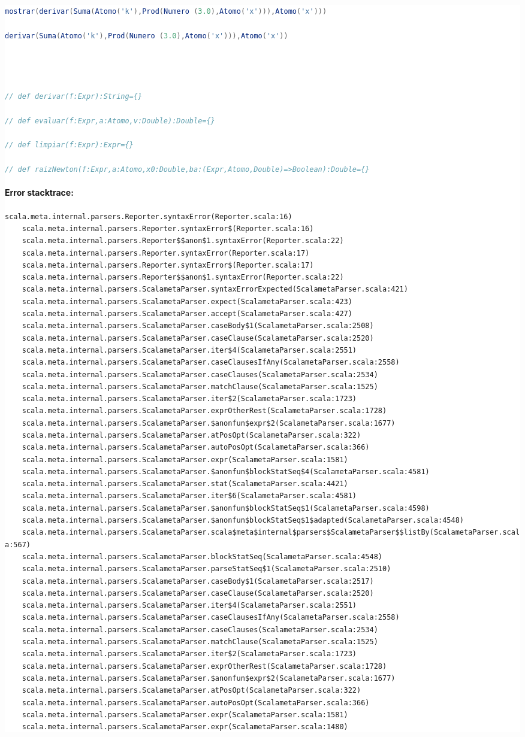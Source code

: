 ```scala
mostrar(derivar(Suma(Atomo('k'),Prod(Numero (3.0),Atomo('x'))),Atomo('x')))

derivar(Suma(Atomo('k'),Prod(Numero (3.0),Atomo('x'))),Atomo('x'))




// def derivar(f:Expr):String={}

// def evaluar(f:Expr,a:Atomo,v:Double):Double={}

// def limpiar(f:Expr):Expr={}

// def raizNewton(f:Expr,a:Atomo,x0:Double,ba:(Expr,Atomo,Double)=>Boolean):Double={}
```



#### Error stacktrace:

```
scala.meta.internal.parsers.Reporter.syntaxError(Reporter.scala:16)
	scala.meta.internal.parsers.Reporter.syntaxError$(Reporter.scala:16)
	scala.meta.internal.parsers.Reporter$$anon$1.syntaxError(Reporter.scala:22)
	scala.meta.internal.parsers.Reporter.syntaxError(Reporter.scala:17)
	scala.meta.internal.parsers.Reporter.syntaxError$(Reporter.scala:17)
	scala.meta.internal.parsers.Reporter$$anon$1.syntaxError(Reporter.scala:22)
	scala.meta.internal.parsers.ScalametaParser.syntaxErrorExpected(ScalametaParser.scala:421)
	scala.meta.internal.parsers.ScalametaParser.expect(ScalametaParser.scala:423)
	scala.meta.internal.parsers.ScalametaParser.accept(ScalametaParser.scala:427)
	scala.meta.internal.parsers.ScalametaParser.caseBody$1(ScalametaParser.scala:2508)
	scala.meta.internal.parsers.ScalametaParser.caseClause(ScalametaParser.scala:2520)
	scala.meta.internal.parsers.ScalametaParser.iter$4(ScalametaParser.scala:2551)
	scala.meta.internal.parsers.ScalametaParser.caseClausesIfAny(ScalametaParser.scala:2558)
	scala.meta.internal.parsers.ScalametaParser.caseClauses(ScalametaParser.scala:2534)
	scala.meta.internal.parsers.ScalametaParser.matchClause(ScalametaParser.scala:1525)
	scala.meta.internal.parsers.ScalametaParser.iter$2(ScalametaParser.scala:1723)
	scala.meta.internal.parsers.ScalametaParser.exprOtherRest(ScalametaParser.scala:1728)
	scala.meta.internal.parsers.ScalametaParser.$anonfun$expr$2(ScalametaParser.scala:1677)
	scala.meta.internal.parsers.ScalametaParser.atPosOpt(ScalametaParser.scala:322)
	scala.meta.internal.parsers.ScalametaParser.autoPosOpt(ScalametaParser.scala:366)
	scala.meta.internal.parsers.ScalametaParser.expr(ScalametaParser.scala:1581)
	scala.meta.internal.parsers.ScalametaParser.$anonfun$blockStatSeq$4(ScalametaParser.scala:4581)
	scala.meta.internal.parsers.ScalametaParser.stat(ScalametaParser.scala:4421)
	scala.meta.internal.parsers.ScalametaParser.iter$6(ScalametaParser.scala:4581)
	scala.meta.internal.parsers.ScalametaParser.$anonfun$blockStatSeq$1(ScalametaParser.scala:4598)
	scala.meta.internal.parsers.ScalametaParser.$anonfun$blockStatSeq$1$adapted(ScalametaParser.scala:4548)
	scala.meta.internal.parsers.ScalametaParser.scala$meta$internal$parsers$ScalametaParser$$listBy(ScalametaParser.scala:567)
	scala.meta.internal.parsers.ScalametaParser.blockStatSeq(ScalametaParser.scala:4548)
	scala.meta.internal.parsers.ScalametaParser.parseStatSeq$1(ScalametaParser.scala:2510)
	scala.meta.internal.parsers.ScalametaParser.caseBody$1(ScalametaParser.scala:2517)
	scala.meta.internal.parsers.ScalametaParser.caseClause(ScalametaParser.scala:2520)
	scala.meta.internal.parsers.ScalametaParser.iter$4(ScalametaParser.scala:2551)
	scala.meta.internal.parsers.ScalametaParser.caseClausesIfAny(ScalametaParser.scala:2558)
	scala.meta.internal.parsers.ScalametaParser.caseClauses(ScalametaParser.scala:2534)
	scala.meta.internal.parsers.ScalametaParser.matchClause(ScalametaParser.scala:1525)
	scala.meta.internal.parsers.ScalametaParser.iter$2(ScalametaParser.scala:1723)
	scala.meta.internal.parsers.ScalametaParser.exprOtherRest(ScalametaParser.scala:1728)
	scala.meta.internal.parsers.ScalametaParser.$anonfun$expr$2(ScalametaParser.scala:1677)
	scala.meta.internal.parsers.ScalametaParser.atPosOpt(ScalametaParser.scala:322)
	scala.meta.internal.parsers.ScalametaParser.autoPosOpt(ScalametaParser.scala:366)
	scala.meta.internal.parsers.ScalametaParser.expr(ScalametaParser.scala:1581)
	scala.meta.internal.parsers.ScalametaParser.expr(ScalametaParser.scala:1480)
```